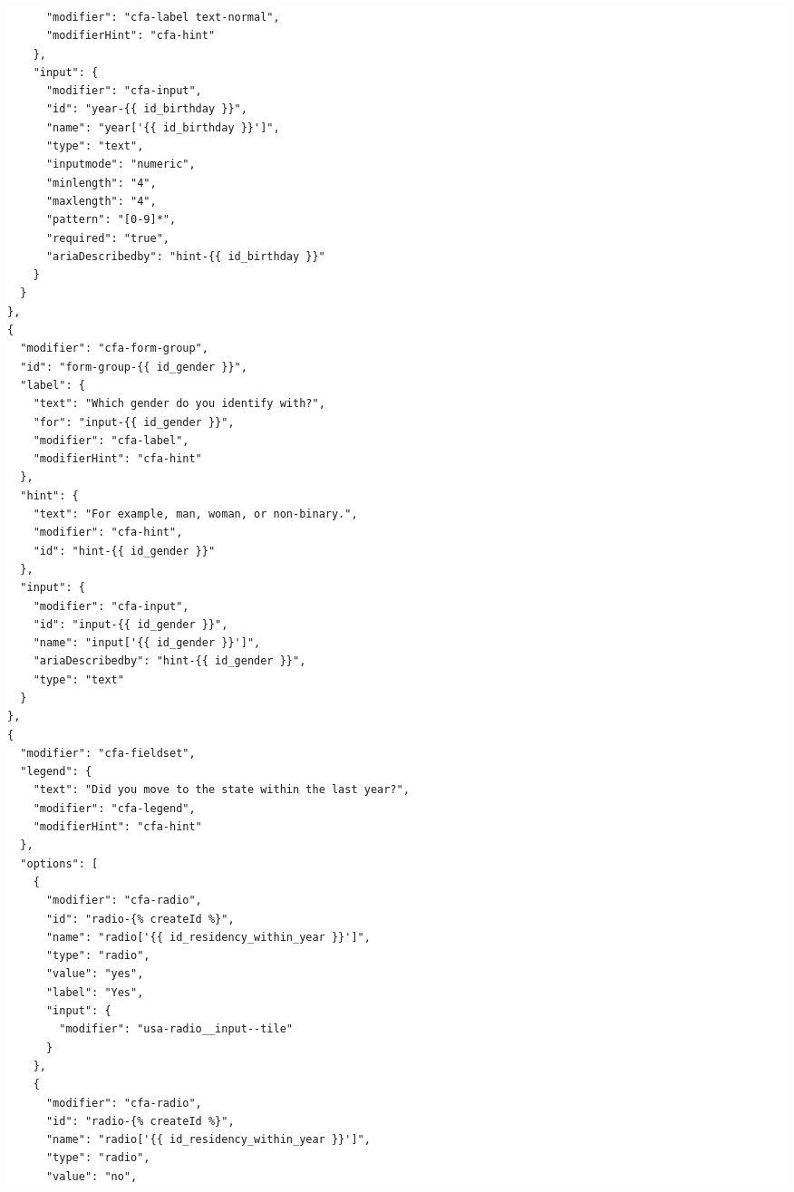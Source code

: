           "modifier": "cfa-label text-normal",
          "modifierHint": "cfa-hint"
        },
        "input": {
          "modifier": "cfa-input",
          "id": "year-{{ id_birthday }}",
          "name": "year['{{ id_birthday }}']",
          "type": "text",
          "inputmode": "numeric",
          "minlength": "4",
          "maxlength": "4",
          "pattern": "[0-9]*",
          "required": "true",
          "ariaDescribedby": "hint-{{ id_birthday }}"
        }
      }
    },
    {
      "modifier": "cfa-form-group",
      "id": "form-group-{{ id_gender }}",
      "label": {
        "text": "Which gender do you identify with?",
        "for": "input-{{ id_gender }}",
        "modifier": "cfa-label",
        "modifierHint": "cfa-hint"
      },
      "hint": {
        "text": "For example, man, woman, or non-binary.",
        "modifier": "cfa-hint",
        "id": "hint-{{ id_gender }}"
      },
      "input": {
        "modifier": "cfa-input",
        "id": "input-{{ id_gender }}",
        "name": "input['{{ id_gender }}']",
        "ariaDescribedby": "hint-{{ id_gender }}",
        "type": "text"
      }
    },
    {
      "modifier": "cfa-fieldset",
      "legend": {
        "text": "Did you move to the state within the last year?",
        "modifier": "cfa-legend",
        "modifierHint": "cfa-hint"
      },
      "options": [
        {
          "modifier": "cfa-radio",
          "id": "radio-{% createId %}",
          "name": "radio['{{ id_residency_within_year }}']",
          "type": "radio",
          "value": "yes",
          "label": "Yes",
          "input": {
            "modifier": "usa-radio__input--tile"
          }
        },
        {
          "modifier": "cfa-radio",
          "id": "radio-{% createId %}",
          "name": "radio['{{ id_residency_within_year }}']",
          "type": "radio",
          "value": "no",